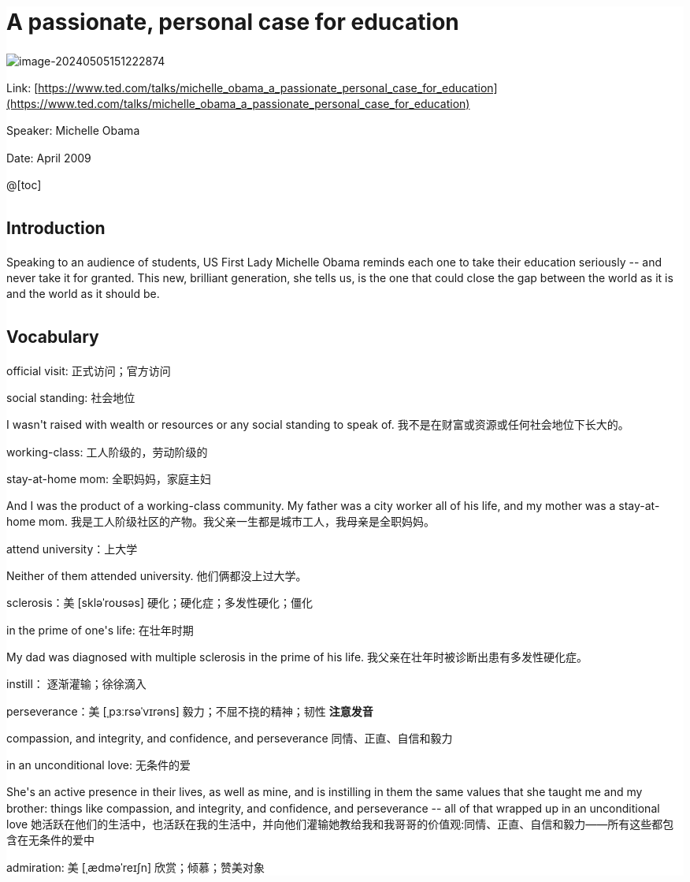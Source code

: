 # A passionate, personal case for education

![image-20240505151222874](./assets/image-20240505151222874.png)

Link: [https://www.ted.com/talks/michelle_obama_a_passionate_personal_case_for_education](https://www.ted.com/talks/michelle_obama_a_passionate_personal_case_for_education)

Speaker:  Michelle Obama

Date: April 2009

@[toc]

## Introduction

Speaking to an audience of students, US First Lady Michelle Obama reminds each one to take their education seriously -- and never take it for granted. This new, brilliant generation, she tells us, is the one that could close the gap between the world as it is and the world as it should be.

## Vocabulary

official visit: 正式访问；官方访问

social standing: 社会地位

I wasn't raised with wealth or resources or any social standing to speak of. 我不是在财富或资源或任何社会地位下长大的。

working-class: 工人阶级的，劳动阶级的

stay-at-home mom: 全职妈妈，家庭主妇          

And I was the product of a working-class community. My father was a city worker all of his life, and my mother was a stay-at-home mom. 我是工人阶级社区的产物。我父亲一生都是城市工人，我母亲是全职妈妈。

attend university：上大学

Neither of them attended university. 他们俩都没上过大学。

sclerosis：美 [skləˈroʊsəs] 硬化；硬化症；多发性硬化；僵化

in the prime of one's life: 在壮年时期

My dad was diagnosed with multiple sclerosis in the prime of his life. 我父亲在壮年时被诊断出患有多发性硬化症。

instill： 逐渐灌输；徐徐滴入

perseverance：美 [ˌpɜːrsəˈvɪrəns] 毅力；不屈不挠的精神；韧性 **注意发音**

compassion, and integrity, and confidence, and perseverance 同情、正直、自信和毅力

in an unconditional love: 无条件的爱

She's an active presence in their lives, as well as mine, and is instilling in them the same values that she taught me and my brother: things like compassion, and integrity, and confidence, and perseverance -- all of that wrapped up in an unconditional love 她活跃在他们的生活中，也活跃在我的生活中，并向他们灌输她教给我和我哥哥的价值观:同情、正直、自信和毅力——所有这些都包含在无条件的爱中

admiration: 美 [ˌædməˈreɪʃn] 欣赏；倾慕；赞美对象
